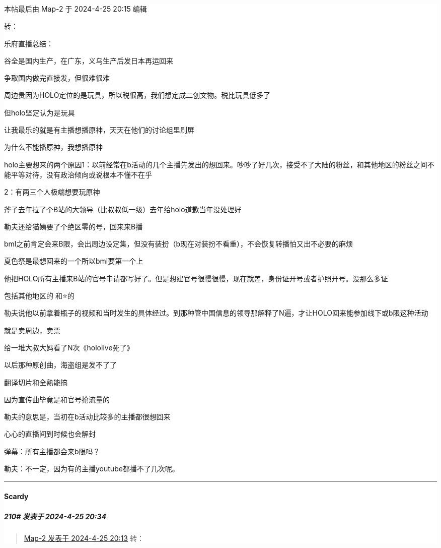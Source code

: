 本帖最后由 Map-2 于 2024-4-25 20:15 编辑 

转：

乐府直播总结：

谷全是国内生产，在广东，义乌生产后发日本再运回来

争取国内做完直接发，但很难很难

周边贵因为HOLO定位的是玩具，所以税很高，我们想定成二创文物。税比玩具低多了

但holo坚定认为是玩具

让我最乐的就是有主播想播原神，天天在他们的讨论组里刷屏

为什么不能播原神，我想播原神

holo主要想来的两个原因1：以前经常在b活动的几个主播先发出的想回来。吵吵了好几次，接受不了大陆的粉丝，和其他地区的粉丝之间不能平等对待，没有政治倾向或说根本不懂不在乎

2：有两三个人极端想要玩原神

斧子去年拉了个B站的大领导（比叔叔低一级）去年给holo道歉当年没处理好

勒夫还给猫姨要了个绝区零的号，回来来B播

bml之前肯定会来B限，会出周边设定集，但没有装扮（b现在对装扮不看重），不会恢复转播怕又出不必要的麻烦

夏色祭是最想回来的一个所以bml要第一个上

他把HOLO所有主播来B站的官号申请都写好了。但是想建官号很慢很慢，现在就差，身份证开号或者护照开号。没那么多证

包括其他地区的 和⭐的

勒夫说他以前拿着瓶子的视频和当时发生的具体经过。到那种管中国信息的领导那解释了N遍，才让HOLO回来能参加线下或b限这种活动

就是卖周边，卖票

给一堆大叔大妈看了N次《hololive死了》

以后那种原创曲，海盗组是发不了了

翻译切片和全熟能搞

因为宣传曲毕竟是和官号抢流量的

勒夫的意思是，当初在b活动比较多的主播都很想回来

心心的直播间到时候也会解封

弹幕：所有主播都会来b限吗？

勒夫：不一定，因为有的主播youtube都播不了几次呢。


*****

####  Scardy  
##### 210#       发表于 2024-4-25 20:34

<blockquote><a href="httphttps://bbs.saraba1st.com/2b/forum.php?mod=redirect&amp;goto=findpost&amp;pid=64718188&amp;ptid=2149811" target="_blank">Map-2 发表于 2024-4-25 20:13</a>
转：
